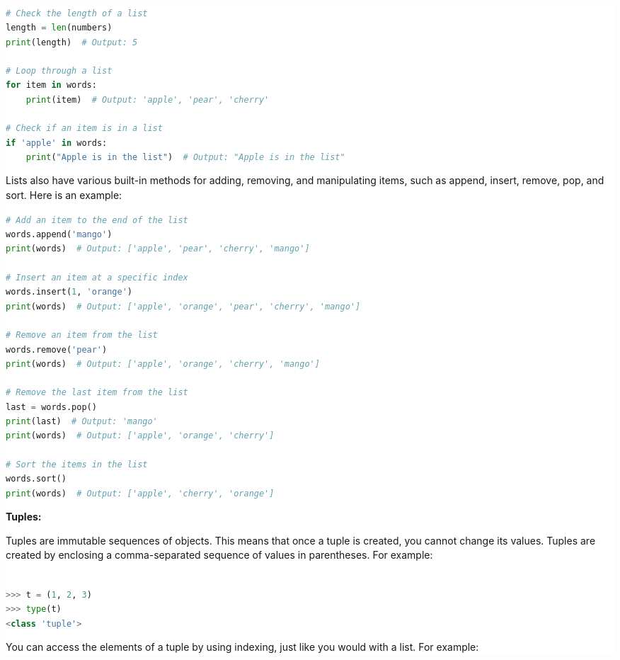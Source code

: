 ```python
# Check the length of a list
length = len(numbers)
print(length)  # Output: 5

# Loop through a list
for item in words:
    print(item)  # Output: 'apple', 'pear', 'cherry'

# Check if an item is in a list
if 'apple' in words:
    print("Apple is in the list")  # Output: "Apple is in the list"

```

Lists also have various built-in methods for adding, removing, and manipulating items, such as append, insert, remove, pop, and sort. Here is an example:

```python
# Add an item to the end of the list
words.append('mango')
print(words)  # Output: ['apple', 'pear', 'cherry', 'mango']

# Insert an item at a specific index
words.insert(1, 'orange')
print(words)  # Output: ['apple', 'orange', 'pear', 'cherry', 'mango']

# Remove an item from the list
words.remove('pear')
print(words)  # Output: ['apple', 'orange', 'cherry', 'mango']

# Remove the last item from the list
last = words.pop()
print(last)  # Output: 'mango'
print(words)  # Output: ['apple', 'orange', 'cherry']

# Sort the items in the list
words.sort()
print(words)  # Output: ['apple', 'cherry', 'orange']
```

**Tuples:** 

Tuples are immutable sequences of objects. This means that once a tuple is created, you cannot change its values. Tuples are created by enclosing a comma-separated sequence of values in parentheses. For example:

```python

>>> t = (1, 2, 3)
>>> type(t)
<class 'tuple'>
```

You can access the elements of a tuple by using indexing, just like you would with a list. For example:

